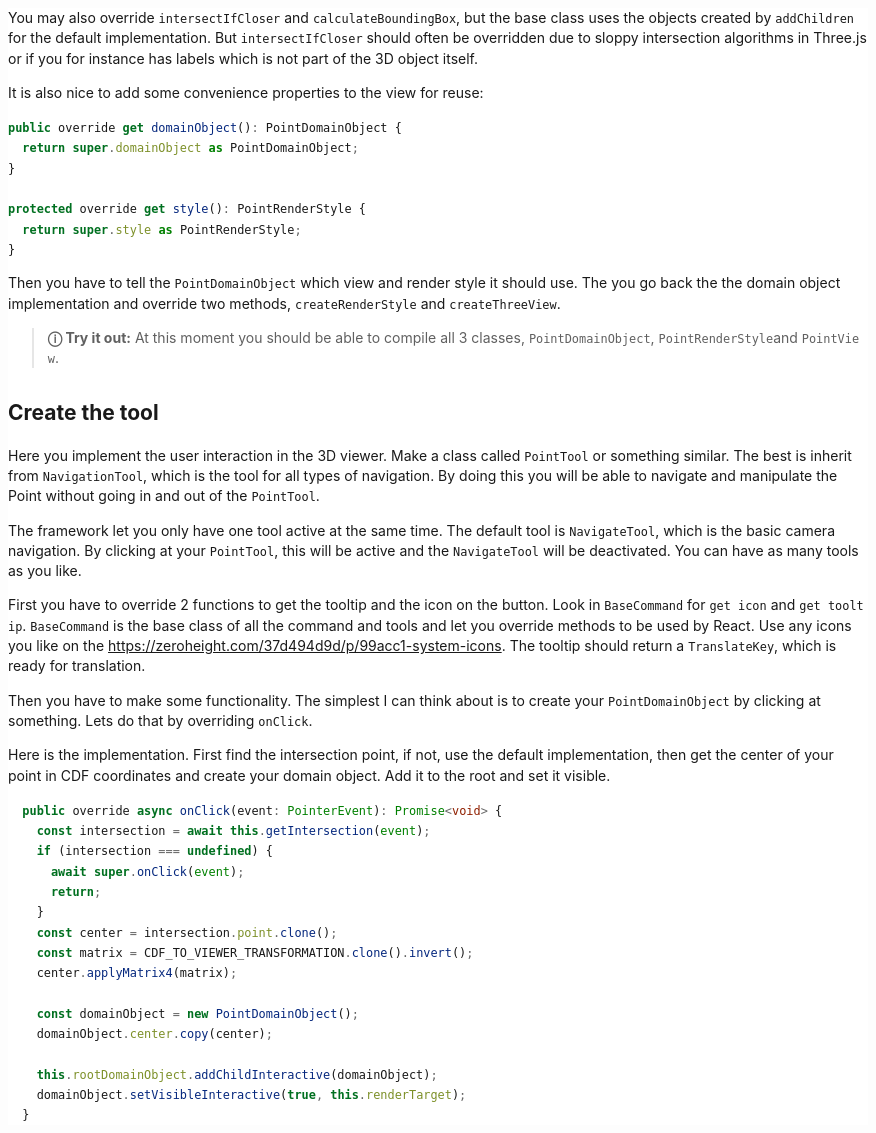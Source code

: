 ```typescript
```

You may also override `intersectIfCloser` and `calculateBoundingBox`, but the base class uses the objects created by `addChildren` for the default implementation. But `intersectIfCloser` should often be overridden due to sloppy intersection algorithms in Three.js or if you for instance has labels which is not part of the 3D object itself.

It is also nice to add some convenience properties to the view for reuse:

```typescript
public override get domainObject(): PointDomainObject {
  return super.domainObject as PointDomainObject;
}

protected override get style(): PointRenderStyle {
  return super.style as PointRenderStyle;
}
```

Then you have to tell the `PointDomainObject` which view and render style it should use. The you go back the the domain object implementation and override two methods, `createRenderStyle` and `createThreeView`.

> **&#9432; Try it out:** At this moment you should be able to compile all 3 classes, `PointDomainObject`, `PointRenderStyle`and `PointView`.

## Create the tool

Here you implement the user interaction in the 3D viewer. Make a class called `PointTool` or something similar. The best is inherit from `NavigationTool`, which is the tool for all types of navigation. By doing this you will be able to navigate and manipulate the Point without going in and out of the `PointTool`.

The framework let you only have one tool active at the same time. The default tool is `NavigateTool`, which is the basic camera navigation. By clicking at your `PointTool`, this will be active and the `NavigateTool` will be deactivated. You can have as many tools as you like.

First you have to override 2 functions to get the tooltip and the icon on the button. Look in `BaseCommand` for `get icon` and `get tooltip`. `BaseCommand` is the base class of all the command and tools and let you override methods to be used by React. Use any icons you like on the https://zeroheight.com/37d494d9d/p/99acc1-system-icons. The tooltip should return a `TranslateKey`, which is ready for translation.

Then you have to make some functionality. The simplest I can think about is to create your
`PointDomainObject` by clicking at something. Lets do that by overriding `onClick`.

Here is the implementation. First find the intersection point, if not, use the default implementation,
then get the center of your point in CDF coordinates and create your domain object. Add it to the root and set it visible.

```typescript
  public override async onClick(event: PointerEvent): Promise<void> {
    const intersection = await this.getIntersection(event);
    if (intersection === undefined) {
      await super.onClick(event);
      return;
    }
    const center = intersection.point.clone();
    const matrix = CDF_TO_VIEWER_TRANSFORMATION.clone().invert();
    center.applyMatrix4(matrix);

    const domainObject = new PointDomainObject();
    domainObject.center.copy(center);

    this.rootDomainObject.addChildInteractive(domainObject);
    domainObject.setVisibleInteractive(true, this.renderTarget);
  }
```